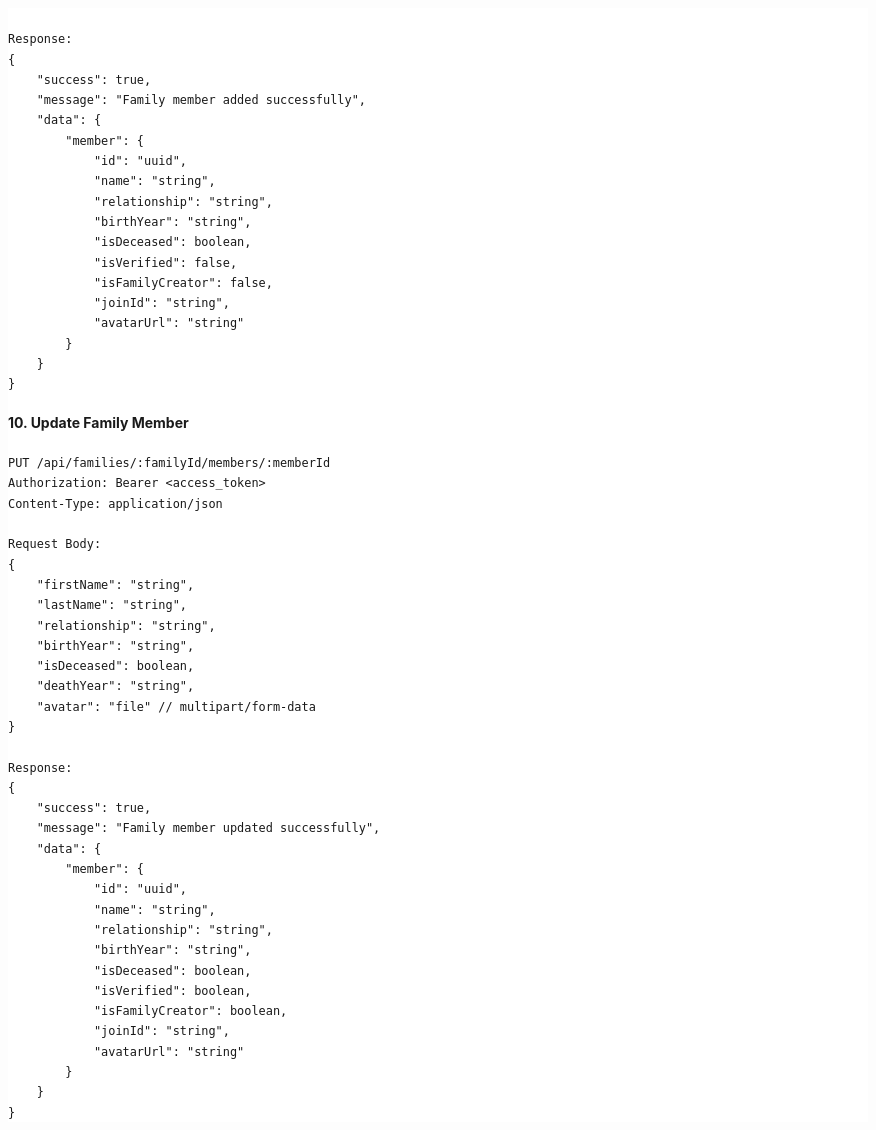 ```

Response:
{
    "success": true,
    "message": "Family member added successfully",
    "data": {
        "member": {
            "id": "uuid",
            "name": "string",
            "relationship": "string",
            "birthYear": "string",
            "isDeceased": boolean,
            "isVerified": false,
            "isFamilyCreator": false,
            "joinId": "string",
            "avatarUrl": "string"
        }
    }
}
```

#### 10. Update Family Member
```
PUT /api/families/:familyId/members/:memberId
Authorization: Bearer <access_token>
Content-Type: application/json

Request Body:
{
    "firstName": "string",
    "lastName": "string",
    "relationship": "string",
    "birthYear": "string",
    "isDeceased": boolean,
    "deathYear": "string",
    "avatar": "file" // multipart/form-data
}

Response:
{
    "success": true,
    "message": "Family member updated successfully",
    "data": {
        "member": {
            "id": "uuid",
            "name": "string",
            "relationship": "string",
            "birthYear": "string",
            "isDeceased": boolean,
            "isVerified": boolean,
            "isFamilyCreator": boolean,
            "joinId": "string",
            "avatarUrl": "string"
        }
    }
}
```
